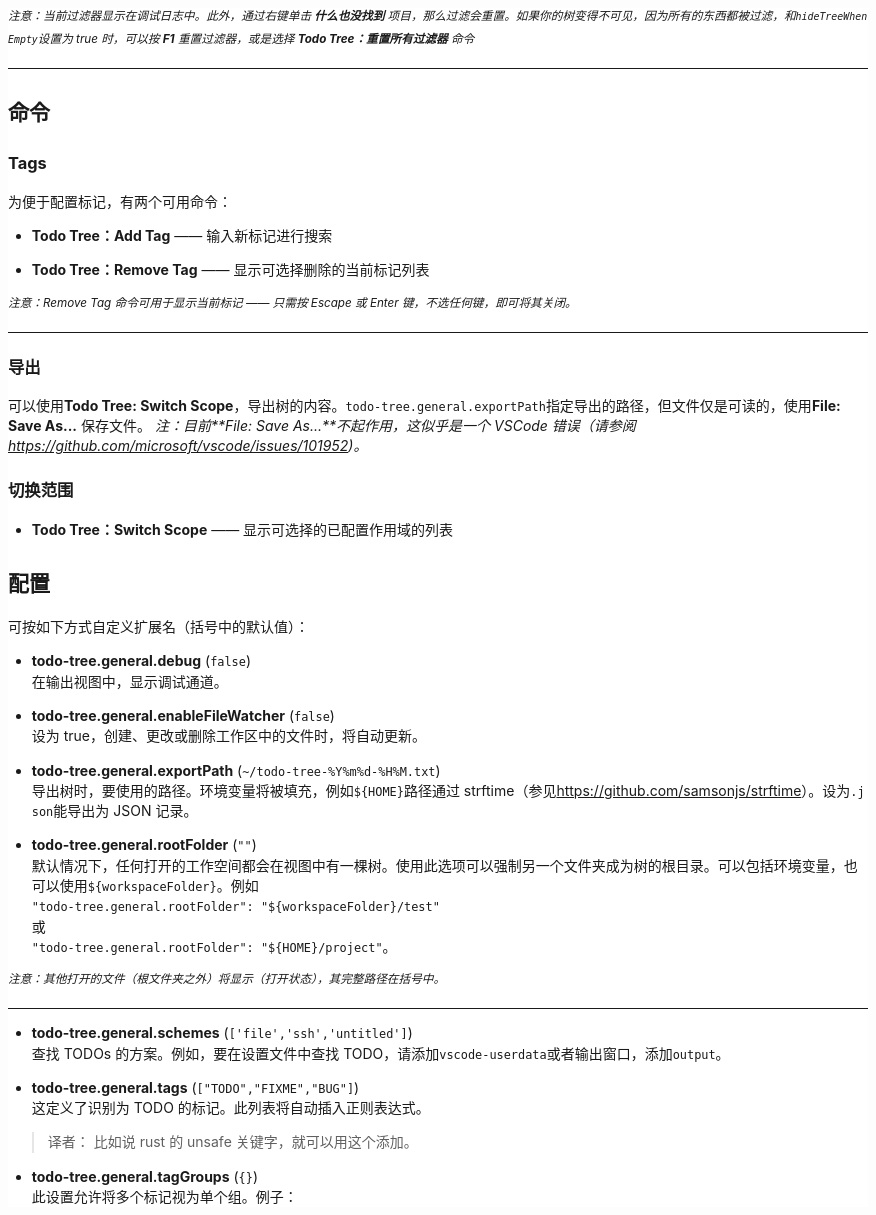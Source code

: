 <sup>_注意：当前过滤器显示在调试日志中。此外，通过右键单击 **什么也没找到** 项目，那么过滤会重置。如果你的树变得不可见，因为所有的东西都被过滤，和`hideTreeWhenEmpty`设置为 true 时，可以按 **F1** 重置过滤器，或是选择 **Todo Tree：重置所有过滤器** 命令_</sup>

---

## 命令

### Tags

为便于配置标记，有两个可用命令：

- **Todo Tree：Add Tag** —— 输入新标记进行搜索

- **Todo Tree：Remove Tag** —— 显示可选择删除的当前标记列表

<sup>_注意：Remove Tag 命令可用于显示当前标记 —— 只需按 Escape 或 Enter 键，不选任何键，即可将其关闭。_</sup>

---

### 导出

可以使用**Todo Tree: Switch Scope**，导出树的内容。`todo-tree.general.exportPath`指定导出的路径，但文件仅是可读的，使用**File: Save As...** 保存文件。 _注：目前**File: Save As...**不起作用，这似乎是一个 VSCode 错误（请参阅<https://github.com/microsoft/vscode/issues/101952>)。_

### 切换范围

- **Todo Tree：Switch Scope** —— 显示可选择的已配置作用域的列表

## 配置

可按如下方式自定义扩展名（括号中的默认值）：

- **todo-tree.general.debug** (`false`)</br>在输出视图中，显示调试通道。

- **todo-tree.general.enableFileWatcher** (`false`)</br>设为 true，创建、更改或删除工作区中的文件时，将自动更新。

- **todo-tree.general.exportPath** (`~/todo-tree-%Y%m%d-%H%M.txt`)</br>导出树时，要使用的路径。环境变量将被填充，例如`${HOME}`路径通过 strftime（参见<https://github.com/samsonjs/strftime>）。设为`.json`能导出为 JSON 记录。

- **todo-tree.general.rootFolder** (`""`)</br>默认情况下，任何打开的工作空间都会在视图中有一棵树。使用此选项可以强制另一个文件夹成为树的根目录。可以包括环境变量，也可以使用`${workspaceFolder}`。例如</br>
  `"todo-tree.general.rootFolder": "${workspaceFolder}/test"`</br>或</br> `"todo-tree.general.rootFolder": "${HOME}/project"`。</br>

<sup>_注意：其他打开的文件（根文件夹之外）将显示（打开状态），其完整路径在括号中。_</sup>

---

- **todo-tree.general.schemes** (`['file','ssh','untitled']`)</br>查找 TODOs 的方案。例如，要在设置文件中查找 TODO，请添加`vscode-userdata`或者输出窗口，添加`output`。

- **todo-tree.general.tags** (`["TODO","FIXME","BUG"]`)</br>这定义了识别为 TODO 的标记。此列表将自动插入正则表达式。

> 译者： 比如说 rust 的 unsafe 关键字，就可以用这个添加。

- **todo-tree.general.tagGroups** (`{}`)</br>此设置允许将多个标记视为单个组。例子：


[explain]: http://llever.com/explain.svg
[source]: https://github.com/chinanf-boy/Source-Explain
[translate-svg]: http://llever.com/translate.svg
[translate-list]: https://github.com/chinanf-boy/chinese-translate-list
[size-img]: https://packagephobia.now.sh/badge?p=Name
[size]: https://packagephobia.now.sh/result?p=Name
[last]: https://img.shields.io/github/last-commit/Gruntfuggly/todo-tree.svg
[commit]: https://github.com/Gruntfuggly/todo-tree/tree/8eab71fc96b2467b4ba8a1424b30d0ca28eb05a7